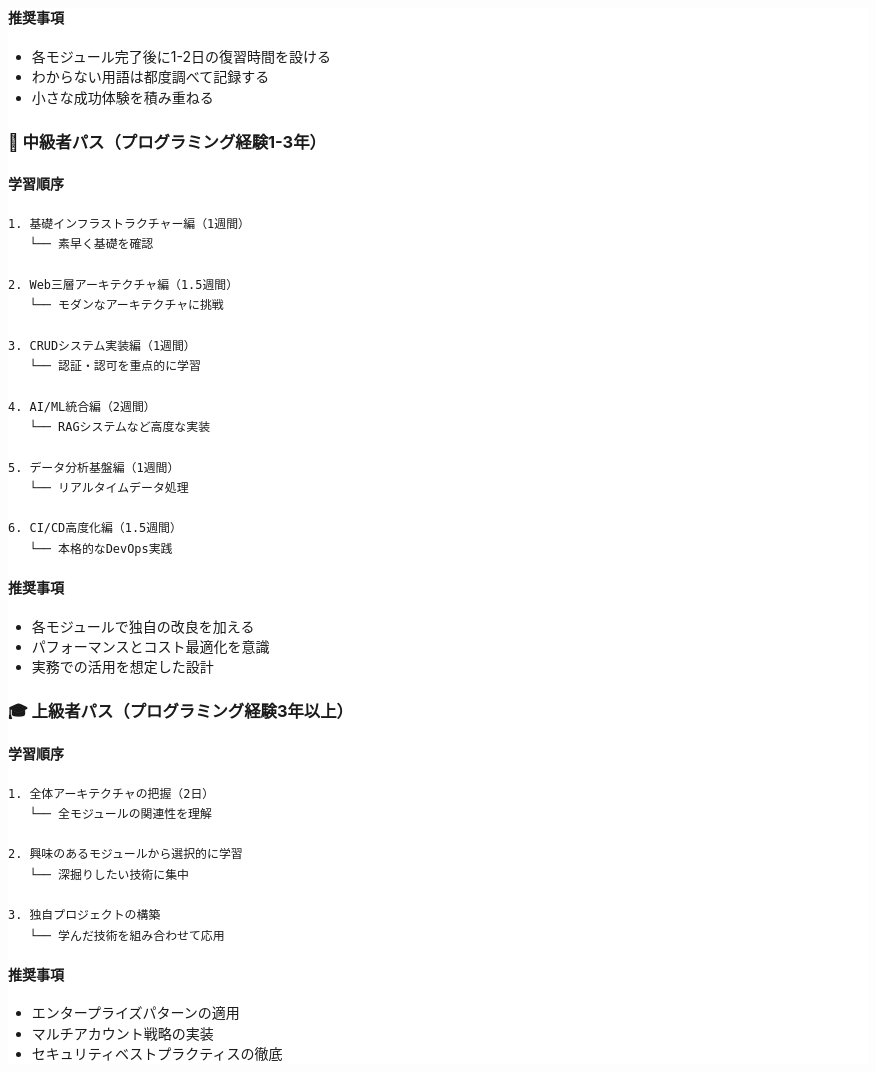 #### 推奨事項
- 各モジュール完了後に1-2日の復習時間を設ける
- わからない用語は都度調べて記録する
- 小さな成功体験を積み重ねる

### 🚀 中級者パス（プログラミング経験1-3年）

#### 学習順序
```
1. 基礎インフラストラクチャー編（1週間）
   └── 素早く基礎を確認
   
2. Web三層アーキテクチャ編（1.5週間）
   └── モダンなアーキテクチャに挑戦
   
3. CRUDシステム実装編（1週間）
   └── 認証・認可を重点的に学習
   
4. AI/ML統合編（2週間）
   └── RAGシステムなど高度な実装
   
5. データ分析基盤編（1週間）
   └── リアルタイムデータ処理
   
6. CI/CD高度化編（1.5週間）
   └── 本格的なDevOps実践
```

#### 推奨事項
- 各モジュールで独自の改良を加える
- パフォーマンスとコスト最適化を意識
- 実務での活用を想定した設計

### 🎓 上級者パス（プログラミング経験3年以上）

#### 学習順序
```
1. 全体アーキテクチャの把握（2日）
   └── 全モジュールの関連性を理解
   
2. 興味のあるモジュールから選択的に学習
   └── 深掘りしたい技術に集中
   
3. 独自プロジェクトの構築
   └── 学んだ技術を組み合わせて応用
```

#### 推奨事項
- エンタープライズパターンの適用
- マルチアカウント戦略の実装
- セキュリティベストプラクティスの徹底
